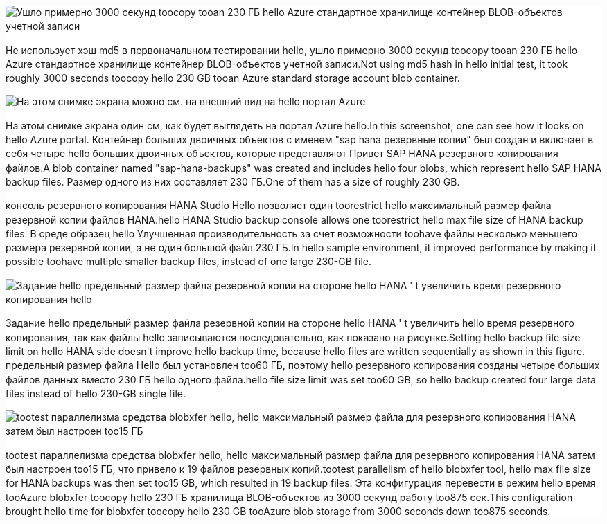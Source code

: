![Ушло примерно 3000 секунд toocopy tooan 230 ГБ hello Azure стандартное хранилище контейнер BLOB-объектов учетной записи](media/sap-hana-backup-file-level/image027.png)

<span data-ttu-id="003e3-167">Не использует хэш md5 в первоначальном тестировании hello, ушло примерно 3000 секунд toocopy tooan 230 ГБ hello Azure стандартное хранилище контейнер BLOB-объектов учетной записи.</span><span class="sxs-lookup"><span data-stu-id="003e3-167">Not using md5 hash in hello initial test, it took roughly 3000 seconds toocopy hello 230 GB tooan Azure standard storage account blob container.</span></span>

![На этом снимке экрана можно см. на внешний вид на hello портал Azure](media/sap-hana-backup-file-level/image028.png)

<span data-ttu-id="003e3-169">На этом снимке экрана один см, как будет выглядеть на портал Azure hello.</span><span class="sxs-lookup"><span data-stu-id="003e3-169">In this screenshot, one can see how it looks on hello Azure portal.</span></span> <span data-ttu-id="003e3-170">Контейнер больших двоичных объектов с именем &quot;sap hana резервные копии&quot; был создан и включает в себя четыре hello больших двоичных объектов, которые представляют Привет SAP HANA резервного копирования файлов.</span><span class="sxs-lookup"><span data-stu-id="003e3-170">A blob container named &quot;sap-hana-backups&quot; was created and includes hello four blobs, which represent hello SAP HANA backup files.</span></span> <span data-ttu-id="003e3-171">Размер одного из них составляет 230 ГБ.</span><span class="sxs-lookup"><span data-stu-id="003e3-171">One of them has a size of roughly 230 GB.</span></span>

<span data-ttu-id="003e3-172">консоль резервного копирования HANA Studio Hello позволяет один toorestrict hello максимальный размер файла резервной копии файлов HANA.</span><span class="sxs-lookup"><span data-stu-id="003e3-172">hello HANA Studio backup console allows one toorestrict hello max file size of HANA backup files.</span></span> <span data-ttu-id="003e3-173">В среде образец hello Улучшенная производительность за счет возможности toohave файлы несколько меньшего размера резервной копии, а не один большой файл 230 ГБ.</span><span class="sxs-lookup"><span data-stu-id="003e3-173">In hello sample environment, it improved performance by making it possible toohave multiple smaller backup files, instead of one large 230-GB file.</span></span>

![Задание hello предельный размер файла резервной копии на стороне hello HANA &#39; t увеличить время резервного копирования hello](media/sap-hana-backup-file-level/image029.png)

<span data-ttu-id="003e3-175">Задание hello предельный размер файла резервной копии на стороне hello HANA &#39; t увеличить hello время резервного копирования, так как файлы hello записываются последовательно, как показано на рисунке.</span><span class="sxs-lookup"><span data-stu-id="003e3-175">Setting hello backup file size limit on hello HANA side doesn&#39;t improve hello backup time, because hello files are written sequentially as shown in this figure.</span></span> <span data-ttu-id="003e3-176">предельный размер файла Hello был установлен too60 ГБ, поэтому hello резервного копирования созданы четыре больших файлов данных вместо 230 ГБ hello одного файла.</span><span class="sxs-lookup"><span data-stu-id="003e3-176">hello file size limit was set too60 GB, so hello backup created four large data files instead of hello 230-GB single file.</span></span>

![tootest параллелизма средства blobxfer hello, hello максимальный размер файла для резервного копирования HANA затем был настроен too15 ГБ](media/sap-hana-backup-file-level/image030.png)

<span data-ttu-id="003e3-178">tootest параллелизма средства blobxfer hello, hello максимальный размер файла для резервного копирования HANA затем был настроен too15 ГБ, что привело к 19 файлов резервных копий.</span><span class="sxs-lookup"><span data-stu-id="003e3-178">tootest parallelism of hello blobxfer tool, hello max file size for HANA backups was then set too15 GB, which resulted in 19 backup files.</span></span> <span data-ttu-id="003e3-179">Эта конфигурация перевести в режим hello время tooAzure blobxfer toocopy hello 230 ГБ хранилища BLOB-объектов из 3000 секунд работу too875 сек.</span><span class="sxs-lookup"><span data-stu-id="003e3-179">This configuration brought hello time for blobxfer toocopy hello 230 GB tooAzure blob storage from 3000 seconds down too875 seconds.</span></span>

